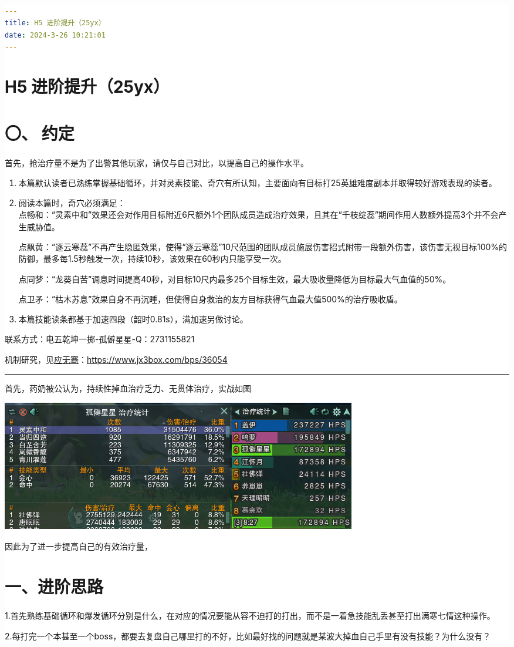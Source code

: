 ```yaml
---
title: H5 进阶提升（25yx）
date: 2024-3-26 10:21:01
---
```

# H5 进阶提升（25yx）

# 〇、 约定

首先，抢治疗量不是为了出警其他玩家，请仅与自己对比，以提高自己的操作水平。

1. 本篇默认读者已熟练掌握基础循环，并对灵素技能、奇穴有所认知，主要面向有目标打25英雄难度副本并取得较好游戏表现的读者。
2. 阅读本篇时，奇穴必须满足：  
    点畅和：“灵素中和”效果还会对作用目标附近6尺额外1个团队成员造成治疗效果，且其在“千枝绽蕊”期间作用人数额外提高3个并不会产生威胁值。

    点飘黄：“逐云寒蕊”不再产生隐匿效果，使得“逐云寒蕊”10尺范围的团队成员施展伤害招式附带一段额外伤害，该伤害无视目标100%的防御，最多每1.5秒触发一次，持续10秒，该效果在60秒内只能享受一次。

    点同梦：“龙葵自苦”调息时间提高40秒，对目标10尺内最多25个目标生效，最大吸收量降低为目标最大气血值的50%。

    点卫矛：“枯木苏息”效果自身不再沉睡，但使得自身救治的友方目标获得气血最大值500%的治疗吸收盾。
3. 本篇技能读条都基于加速四段（韶时0.81s），满加速另做讨论。

联系方式：电五乾坤一掷-孤僻星星-Q：2731155821

机制研究，见[应无骞](https://www.jx3box.com/author/72859)：https://www.jx3box.com/bps/36054

---

首先，药奶被公认为，持续性掉血治疗乏力、无贯体治疗，实战如图

​![QQ图片20240220135824](assets/QQ图片20240220135824-20240324084437-2mll2pe.png)​

因此为了进一步提高自己的有效治疗量，

# 一、进阶思路

1.首先熟练基础循环和爆发循环分别是什么，在对应的情况要能从容不迫打的打出，而不是一着急技能乱丢甚至打出满寒七情这种操作。

2.每打完一个本甚至一个boss，都要去复盘自己哪里打的不好，比如最好找的问题就是某波大掉血自己手里有没有技能？为什么没有？
